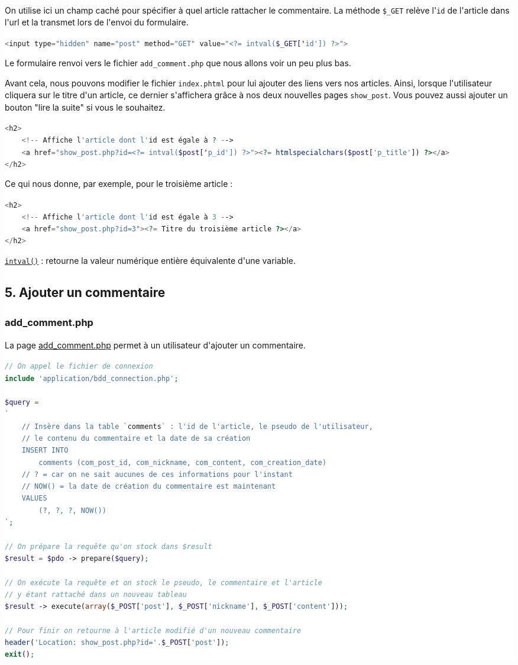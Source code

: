 On utilise ici un champ caché pour spécifier à quel article rattacher le commentaire. La méthode `$_GET` relève l'`id` de l'article dans l'url et la transmet lors de l'envoi du formulaire.

```PHP
<input type="hidden" name="post" method="GET" value="<?= intval($_GET['id']) ?>">
```

Le formulaire renvoi vers le fichier `add_comment.php` que nous allons voir un peu plus bas. 

Avant cela, nous pouvons modifier le fichier `index.phtml` pour lui ajouter des liens vers nos articles. Ainsi, lorsque l'utilisateur cliquera sur le titre d'un article, ce dernier s'affichera grâce à nos deux nouvelles pages `show_post`. Vous pouvez aussi ajouter un bouton "lire la suite" si vous le souhaitez.

```PHP
<h2>
    <!-- Affiche l'article dont l'id est égale à ? -->
    <a href="show_post.php?id=<?= intval($post['p_id']) ?>"><?= htmlspecialchars($post['p_title']) ?></a>
</h2>
```

Ce qui nous donne, par exemple, pour le troisième article :

```PHP
<h2>
    <!-- Affiche l'article dont l'id est égale à 3 -->
    <a href="show_post.php?id=3"><?= Titre du troisième article ?></a>
</h2>
```

[`intval()`](http://php.net/manual/fr/function.intval.php) : retourne la valeur numérique entière équivalente d'une variable.

## 5. Ajouter un commentaire

### add_comment.php

La page [add_comment.php](https://github.com/Parissay/3WA/blob/master/Blog/add_comment.php) permet à un utilisateur d'ajouter un commentaire.

```PHP
// On appel le fichier de connexion
include 'application/bdd_connection.php';

$query =
`
	// Insère dans la table `comments` : l'id de l'article, le pseudo de l'utilisateur,
	// le contenu du commentaire et la date de sa création
	INSERT INTO
		comments (com_post_id, com_nickname, com_content, com_creation_date)
	// ? = car on ne sait aucunes de ces informations pour l'instant
	// NOW() = la date de création du commentaire est maintenant
	VALUES
		(?, ?, ?, NOW())
`;

// On prépare la requête qu'on stock dans $result
$result = $pdo -> prepare($query);

// On exécute la requête et on stock le pseudo, le commentaire et l'article
// y étant rattaché dans un nouveau tableau
$result -> execute(array($_POST['post'], $_POST['nickname'], $_POST['content']));

// Pour finir on retourne à l'article modifié d'un nouveau commentaire
header('Location: show_post.php?id='.$_POST['post']);
exit();
```
